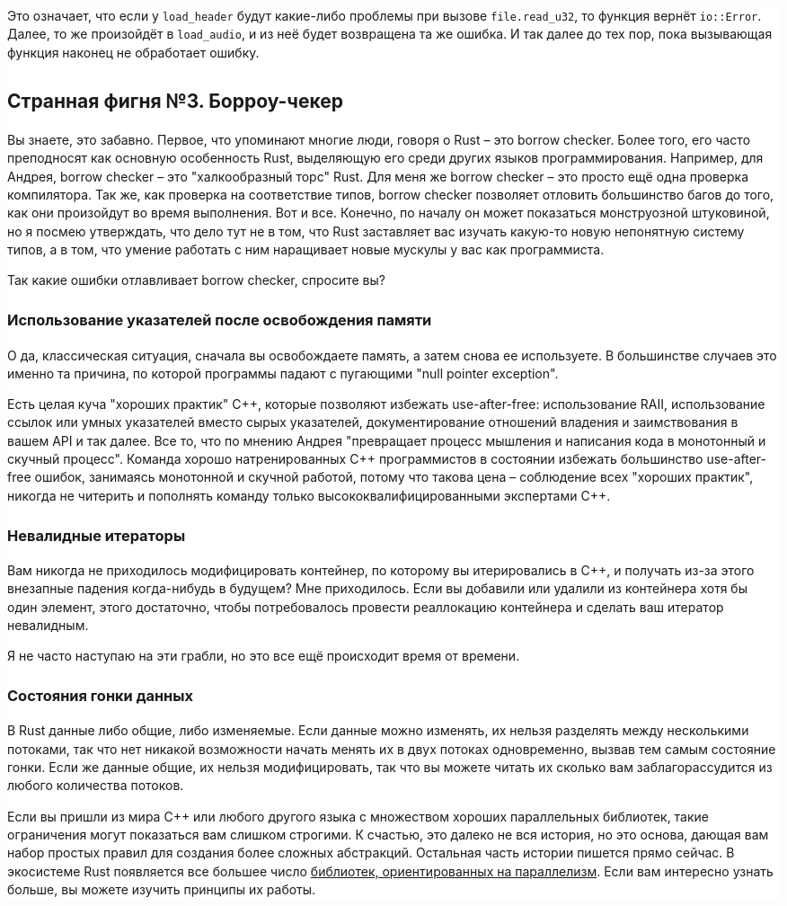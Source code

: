 Это означает, что если у `load_header` будут какие-либо проблемы при вызове
`file.read_u32`, то функция вернёт `io::Error`. Далее, то же произойдёт в `load_audio`, и из неё
будет возвращена та же ошибка. И так далее до тех пор, пока вызывающая функция наконец не
обработает ошибку.

## Странная фигня №3. Борроу-чекер

Вы знаете, это забавно. Первое, что упоминают многие люди, говоря о Rust – это borrow checker.
Более того, его часто преподносят как основную особенность Rust, выделяющую его среди других языков
программирования. Например, для Андрея, borrow checker – это "халкообразный торс" Rust. Для меня же
borrow checker – это просто ещё одна проверка компилятора. Так же, как проверка на соответствие типов,
borrow сhecker позволяет отловить большинство багов до того, как они произойдут во время выполнения.
Вот и все. Конечно, по началу он может показаться монструозной штуковиной, но я посмею утверждать,
что дело тут не в том, что Rust заставляет вас изучать какую-то новую непонятную систему типов, а в
том, что умение работать с ним наращивает новые мускулы у вас как программиста.

Так какие ошибки отлавливает borrow checker, спросите вы?

### Использование указателей после освобождения памяти

О да, классическая ситуация, сначала вы освобождаете память, а затем снова ее используете. В большинстве
случаев это именно та причина, по которой программы падают с пугающими "null pointer exception".

Есть целая куча "хороших практик" C++, которые позволяют избежать use-after-free: использование RAII,
использование ссылок или умных указателей вместо сырых указателей, документирование отношений
владения и заимствования в вашем API и так далее. Все то, что по мнению Андрея "превращает процесс
мышления и написания кода в монотонный и скучный процесс". Команда хорошо натренированных С++
программистов в состоянии избежать большинство use-after-free ошибок, занимаясь монотонной и
скучной работой, потому что такова цена – соблюдение всех "хороших практик", никогда не читерить и
пополнять команду только высококвалифицированными экспертами C++.

### Невалидные итераторы

Вам никогда не приходилось модифицировать контейнер, по которому вы итерировались в C++, и получать
из-за этого внезапные падения когда-нибудь в будущем? Мне приходилось. Если вы добавили или удалили
из контейнера хотя бы один элемент, этого достаточно, чтобы потребовалось провести реаллокацию контейнера
и сделать ваш итератор невалидным.

Я не часто наступаю на эти грабли, но это все ещё происходит время от времени.

### Состояния гонки данных

В Rust данные либо общие, либо изменяемые. Если данные можно изменять, их нельзя разделять между
несколькими потоками, так что нет никакой возможности начать менять их в двух потоках одновременно,
вызвав тем самым состояние гонки. Если же данные общие, их нельзя модифицировать, так что вы
можете читать их сколько вам заблагорассудится из любого количества потоков.

Если вы пришли из мира С++ или любого другого языка с множеством хороших параллельных библиотек,
такие ограничения могут показаться вам слишком строгими. К счастью, это далеко не вся история, но
это основа, дающая вам набор простых правил для создания более сложных абстракций. Остальная часть
истории пишется прямо сейчас. В экосистеме Rust появляется все большее число [библиотек,
ориентированных на параллелизм](http://areweconcurrentyet.com/). Если вам интересно узнать больше,
вы можете изучить принципы их работы.
